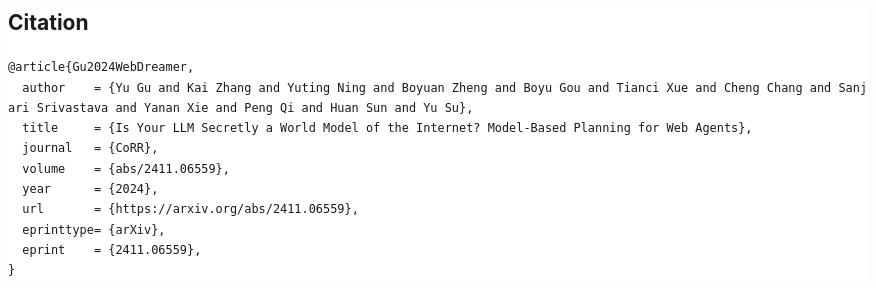 ## Citation
```
@article{Gu2024WebDreamer,
  author    = {Yu Gu and Kai Zhang and Yuting Ning and Boyuan Zheng and Boyu Gou and Tianci Xue and Cheng Chang and Sanjari Srivastava and Yanan Xie and Peng Qi and Huan Sun and Yu Su},
  title     = {Is Your LLM Secretly a World Model of the Internet? Model-Based Planning for Web Agents},
  journal   = {CoRR},
  volume    = {abs/2411.06559},
  year      = {2024},
  url       = {https://arxiv.org/abs/2411.06559},
  eprinttype= {arXiv},
  eprint    = {2411.06559},
}
```

